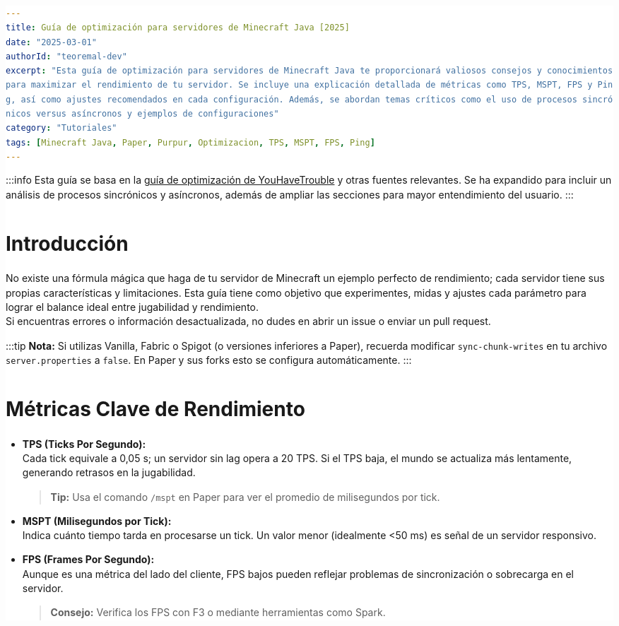 ```yaml
---
title: Guía de optimización para servidores de Minecraft Java [2025]
date: "2025-03-01"
authorId: "teoremal-dev"
excerpt: "Esta guía de optimización para servidores de Minecraft Java te proporcionará valiosos consejos y conocimientos para maximizar el rendimiento de tu servidor. Se incluye una explicación detallada de métricas como TPS, MSPT, FPS y Ping, así como ajustes recomendados en cada configuración. Además, se abordan temas críticos como el uso de procesos sincrónicos versus asíncronos y ejemplos de configuraciones"
category: "Tutoriales"
tags: [Minecraft Java, Paper, Purpur, Optimizacion, TPS, MSPT, FPS, Ping]
---
```


:::info
Esta guía se basa en la [guía de optimización de YouHaveTrouble](https://github.com/YouHaveTrouble/minecraft-optimization/tree/1.20) y otras fuentes relevantes. Se ha expandido para incluir un análisis de procesos sincrónicos y asíncronos, además de ampliar las secciones para mayor entendimiento del usuario.
:::

# Introducción

No existe una fórmula mágica que haga de tu servidor de Minecraft un ejemplo perfecto de rendimiento; cada servidor tiene sus propias características y limitaciones. Esta guía tiene como objetivo que experimentes, midas y ajustes cada parámetro para lograr el balance ideal entre jugabilidad y rendimiento.  
Si encuentras errores o información desactualizada, no dudes en abrir un issue o enviar un pull request.

:::tip
**Nota:** Si utilizas Vanilla, Fabric o Spigot (o versiones inferiores a Paper), recuerda modificar `sync-chunk-writes` en tu archivo `server.properties` a `false`. En Paper y sus forks esto se configura automáticamente.
:::

# Métricas Clave de Rendimiento

- **TPS (Ticks Por Segundo):**  
  Cada tick equivale a 0,05 s; un servidor sin lag opera a 20 TPS. Si el TPS baja, el mundo se actualiza más lentamente, generando retrasos en la jugabilidad.
  > **Tip:** Usa el comando `/mspt` en Paper para ver el promedio de milisegundos por tick.

- **MSPT (Milisegundos por Tick):**  
  Indica cuánto tiempo tarda en procesarse un tick. Un valor menor (idealmente &lt;50 ms) es señal de un servidor responsivo.

- **FPS (Frames Por Segundo):**  
  Aunque es una métrica del lado del cliente, FPS bajos pueden reflejar problemas de sincronización o sobrecarga en el servidor.
  > **Consejo:** Verifica los FPS con F3 o mediante herramientas como Spark.
